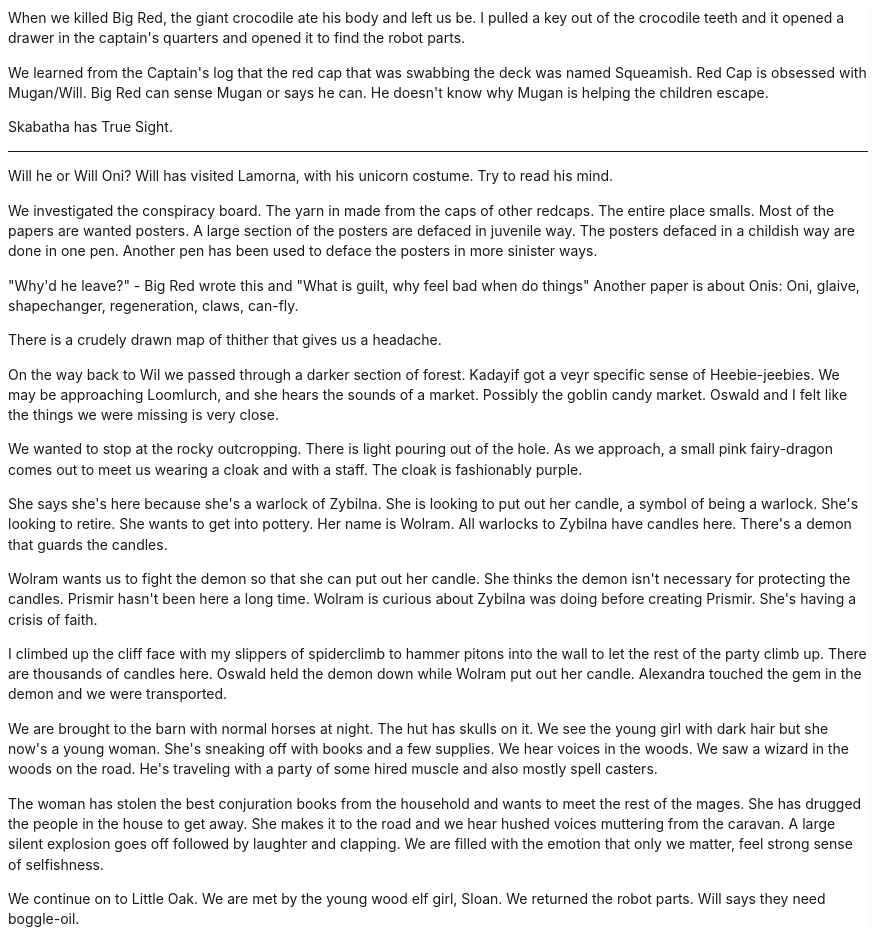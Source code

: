 When we killed Big Red, the giant crocodile ate his body and left us be. I pulled a key out of the crocodile teeth and it opened a drawer in the captain's quarters and opened it to find the robot parts.

We learned from the Captain's log that the red cap that was swabbing the deck was named Squeamish. Red Cap is obsessed with Mugan/Will. Big Red can sense Mugan or says he can. He doesn't know why Mugan is helping the children escape.

Skabatha has True Sight.

<hr>

Will he or Will Oni?
Will has visited Lamorna, with his unicorn costume.
Try to read his mind.

We investigated the conspiracy board. The yarn in made from the caps of other redcaps. The entire place smalls. Most of the papers are wanted posters. A large section of the posters are defaced in juvenile way. The posters defaced in a childish way are done in one pen. Another pen has been used to deface the posters in more sinister ways.

"Why'd he leave?" - Big Red wrote this and "What is guilt, why feel bad when do things"
Another paper is about Onis: Oni, glaive, shapechanger, regeneration, claws, can-fly.

There is a crudely drawn map of thither that gives us a headache.

On the way back to Wil we passed through a darker section of forest. Kadayif got a veyr specific sense of Heebie-jeebies. We may be approaching Loomlurch, and she hears the sounds of a market. Possibly the goblin candy market. Oswald and I felt like the things we were missing is very close.

We wanted to stop at the rocky outcropping. There is light pouring out of the hole. As we approach, a small pink fairy-dragon comes out to meet us wearing a cloak and with a staff. The cloak is fashionably purple.

She says she's here because she's a warlock of Zybilna. She is looking to put out her candle, a symbol of being a warlock. She's looking to retire. She wants to get into pottery. Her name is Wolram. All warlocks to Zybilna have candles here. There's a demon that guards the candles.

Wolram wants us to fight the demon so that she can put out her candle. She thinks the demon isn't necessary for protecting the candles. Prismir hasn't been here a long time. Wolram is curious about Zybilna was doing before creating Prismir. She's having a crisis of faith.  

I climbed up the cliff face with my slippers of spiderclimb to hammer pitons into the wall to let the rest of the party climb up. There are thousands of candles here. Oswald held the demon down while Wolram put out her candle. Alexandra touched the gem in the demon and we were transported.

We are brought to the barn with normal horses at night. The hut has skulls on it. We see the young girl with dark hair but she now's a young woman. She's sneaking off with books and a few supplies. We hear voices in the woods. We saw a wizard in the woods on the road. He's traveling with a party of some hired muscle and also mostly spell casters.

The woman has stolen the best conjuration books from the household and wants to meet the rest of the mages. She has drugged the people in the house to get away. She makes it to the road and we hear hushed voices muttering from the caravan. A large silent explosion goes off followed by laughter and clapping. We are filled with the emotion that only we matter, feel strong sense of selfishness.

We continue on to Little Oak. We are met by the young wood elf girl, Sloan. We returned the robot parts. Will says they need boggle-oil.
